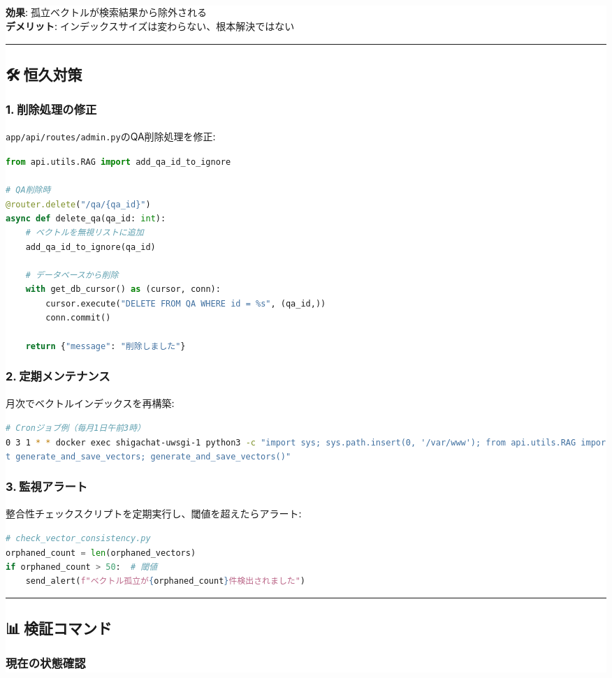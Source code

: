 **効果**: 孤立ベクトルが検索結果から除外される  
**デメリット**: インデックスサイズは変わらない、根本解決ではない

---

## 🛠️ 恒久対策

### 1. 削除処理の修正

`app/api/routes/admin.py`のQA削除処理を修正:

```python
from api.utils.RAG import add_qa_id_to_ignore

# QA削除時
@router.delete("/qa/{qa_id}")
async def delete_qa(qa_id: int):
    # ベクトルを無視リストに追加
    add_qa_id_to_ignore(qa_id)
    
    # データベースから削除
    with get_db_cursor() as (cursor, conn):
        cursor.execute("DELETE FROM QA WHERE id = %s", (qa_id,))
        conn.commit()
    
    return {"message": "削除しました"}
```

### 2. 定期メンテナンス

月次でベクトルインデックスを再構築:

```bash
# Cronジョブ例（毎月1日午前3時）
0 3 1 * * docker exec shigachat-uwsgi-1 python3 -c "import sys; sys.path.insert(0, '/var/www'); from api.utils.RAG import generate_and_save_vectors; generate_and_save_vectors()"
```

### 3. 監視アラート

整合性チェックスクリプトを定期実行し、閾値を超えたらアラート:

```python
# check_vector_consistency.py
orphaned_count = len(orphaned_vectors)
if orphaned_count > 50:  # 閾値
    send_alert(f"ベクトル孤立が{orphaned_count}件検出されました")
```

---

## 📊 検証コマンド

### 現在の状態確認
